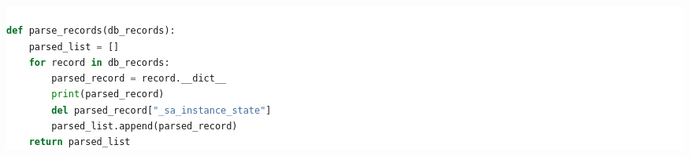 ```python

def parse_records(db_records):
    parsed_list = []
    for record in db_records:
        parsed_record = record.__dict__
        print(parsed_record)
        del parsed_record["_sa_instance_state"]
        parsed_list.append(parsed_record)
    return parsed_list
```

